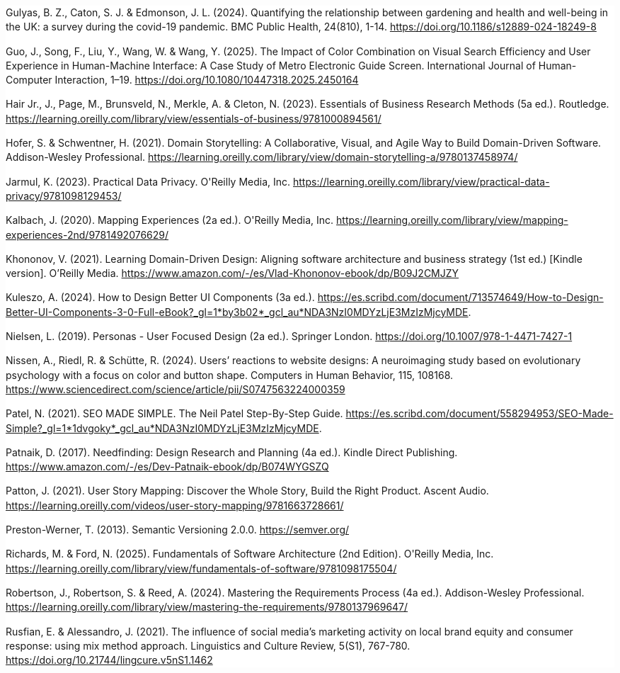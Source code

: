 Gulyas, B. Z., Caton, S. J. & Edmonson, J. L. (2024). Quantifying the relationship between gardening and health and well-being in the UK: a survey during the covid-19 pandemic. BMC Public Health, 24(810), 1-14. https://doi.org/10.1186/s12889-024-18249-8

Guo, J., Song, F., Liu, Y., Wang, W. & Wang, Y. (2025). The Impact of Color Combination on Visual Search Efficiency and User Experience in Human-Machine Interface: A Case Study of Metro Electronic Guide Screen. International Journal of Human-Computer Interaction, 1–19. https://doi.org/10.1080/10447318.2025.2450164

Hair Jr., J., Page, M., Brunsveld, N., Merkle, A. & Cleton, N. (2023). Essentials of Business Research Methods (5a ed.). Routledge. https://learning.oreilly.com/library/view/essentials-of-business/9781000894561/

Hofer, S. & Schwentner, H. (2021). Domain Storytelling: A Collaborative, Visual, and Agile Way to Build Domain-Driven Software. Addison-Wesley Professional. https://learning.oreilly.com/library/view/domain-storytelling-a/9780137458974/

Jarmul, K. (2023). Practical Data Privacy. O'Reilly Media, Inc. https://learning.oreilly.com/library/view/practical-data-privacy/9781098129453/

Kalbach, J. (2020). Mapping Experiences (2a ed.). O'Reilly Media, Inc. https://learning.oreilly.com/library/view/mapping-experiences-2nd/9781492076629/

Khononov, V. (2021). Learning Domain-Driven Design: Aligning software architecture and business strategy (1st ed.) [Kindle version]. O’Reilly Media. https://www.amazon.com/-/es/Vlad-Khononov-ebook/dp/B09J2CMJZY

Kuleszo, A. (2024). How to Design Better UI Components (3a ed.). https://es.scribd.com/document/713574649/How-to-Design-Better-UI-Components-3-0-Full-eBook?_gl=1*by3b02*_gcl_au*NDA3NzI0MDYzLjE3MzIzMjcyMDE.

Nielsen, L. (2019). Personas - User Focused Design (2a ed.). Springer London. https://doi.org/10.1007/978-1-4471-7427-1

Nissen, A., Riedl, R. & Schütte, R. (2024). Users’ reactions to website designs: A neuroimaging study based on evolutionary psychology with a focus on color and button shape. Computers in Human Behavior, 115, 108168. https://www.sciencedirect.com/science/article/pii/S0747563224000359

Patel, N. (2021). SEO MADE SIMPLE. The Neil Patel Step-By-Step Guide. https://es.scribd.com/document/558294953/SEO-Made-Simple?_gl=1*1dvgoky*_gcl_au*NDA3NzI0MDYzLjE3MzIzMjcyMDE.

Patnaik, D. (2017). Needfinding: Design Research and Planning (4a ed.). Kindle Direct Publishing. https://www.amazon.com/-/es/Dev-Patnaik-ebook/dp/B074WYGSZQ

Patton, J. (2021). User Story Mapping: Discover the Whole Story, Build the Right Product. Ascent Audio. https://learning.oreilly.com/videos/user-story-mapping/9781663728661/

Preston-Werner, T. (2013). Semantic Versioning 2.0.0. https://semver.org/

Richards, M. & Ford, N. (2025). Fundamentals of Software Architecture (2nd Edition). O'Reilly Media, Inc. https://learning.oreilly.com/library/view/fundamentals-of-software/9781098175504/

Robertson, J., Robertson, S. & Reed, A. (2024). Mastering the Requirements Process (4a ed.). Addison-Wesley Professional. https://learning.oreilly.com/library/view/mastering-the-requirements/9780137969647/

Rusfian, E. & Alessandro, J. (2021). The influence of social media’s marketing activity on local brand equity and consumer response: using mix method approach. Linguistics and Culture Review, 5(S1), 767-780. https://doi.org/10.21744/lingcure.v5nS1.1462
